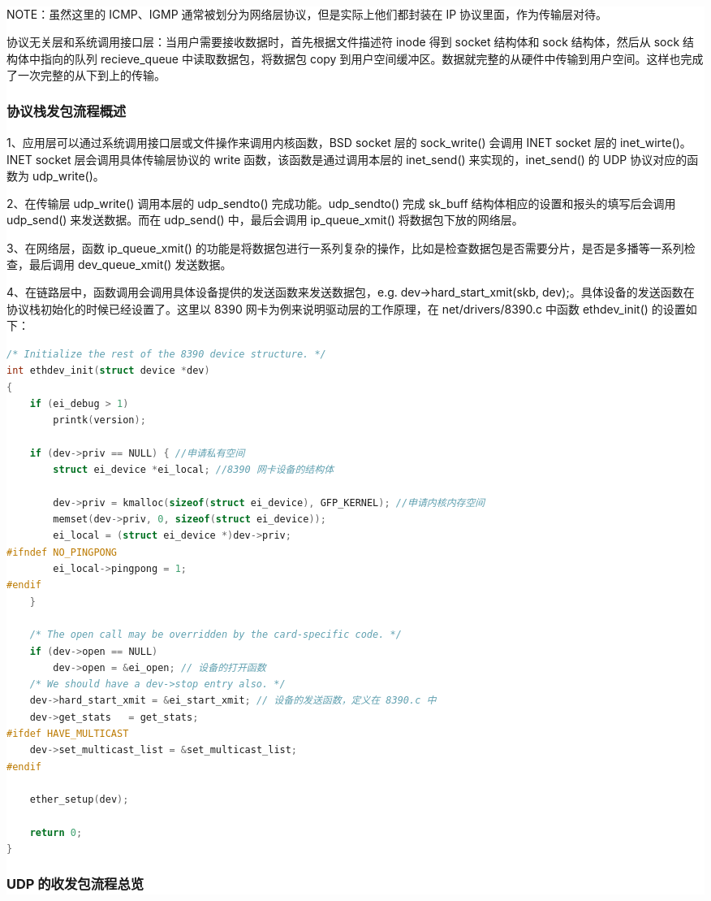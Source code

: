 NOTE：虽然这里的 ICMP、IGMP 通常被划分为网络层协议，但是实际上他们都封装在 IP 协议里面，作为传输层对待。

协议无关层和系统调用接口层：当用户需要接收数据时，首先根据文件描述符 inode 得到 socket 结构体和 sock 结构体，然后从 sock 结构体中指向的队列 recieve\_queue 中读取数据包，将数据包 copy 到用户空间缓冲区。数据就完整的从硬件中传输到用户空间。这样也完成了一次完整的从下到上的传输。

### 协议栈发包流程概述

1、应用层可以通过系统调用接口层或文件操作来调用内核函数，BSD socket 层的 sock\_write() 会调用 INET socket 层的 inet\_wirte()。INET socket 层会调用具体传输层协议的 write 函数，该函数是通过调用本层的 inet\_send() 来实现的，inet\_send() 的 UDP 协议对应的函数为 udp\_write()。

2、在传输层 udp\_write() 调用本层的 udp\_sendto() 完成功能。udp\_sendto() 完成 sk\_buff 结构体相应的设置和报头的填写后会调用 udp\_send() 来发送数据。而在 udp\_send() 中，最后会调用 ip\_queue\_xmit() 将数据包下放的网络层。

3、在网络层，函数 ip\_queue\_xmit() 的功能是将数据包进行一系列复杂的操作，比如是检查数据包是否需要分片，是否是多播等一系列检查，最后调用 dev\_queue\_xmit() 发送数据。

4、在链路层中，函数调用会调用具体设备提供的发送函数来发送数据包，e.g. dev->hard\_start\_xmit(skb, dev);。具体设备的发送函数在协议栈初始化的时候已经设置了。这里以 8390 网卡为例来说明驱动层的工作原理，在 net/drivers/8390.c 中函数 ethdev\_init() 的设置如下：

```c
/* Initialize the rest of the 8390 device structure. */  
int ethdev_init(struct device *dev)  
{  
    if (ei_debug > 1)  
        printk(version);  
      
    if (dev->priv == NULL) { //申请私有空间  
        struct ei_device *ei_local; //8390 网卡设备的结构体  
          
        dev->priv = kmalloc(sizeof(struct ei_device), GFP_KERNEL); //申请内核内存空间  
        memset(dev->priv, 0, sizeof(struct ei_device));  
        ei_local = (struct ei_device *)dev->priv;  
#ifndef NO_PINGPONG  
        ei_local->pingpong = 1;  
#endif  
    }  
      
    /* The open call may be overridden by the card-specific code. */  
    if (dev->open == NULL)  
        dev->open = &ei_open; // 设备的打开函数  
    /* We should have a dev->stop entry also. */  
    dev->hard_start_xmit = &ei_start_xmit; // 设备的发送函数，定义在 8390.c 中  
    dev->get_stats   = get_stats;  
#ifdef HAVE_MULTICAST  
    dev->set_multicast_list = &set_multicast_list;  
#endif  
  
    ether_setup(dev);  
          
    return 0;  
}  
```

### UDP 的收发包流程总览
